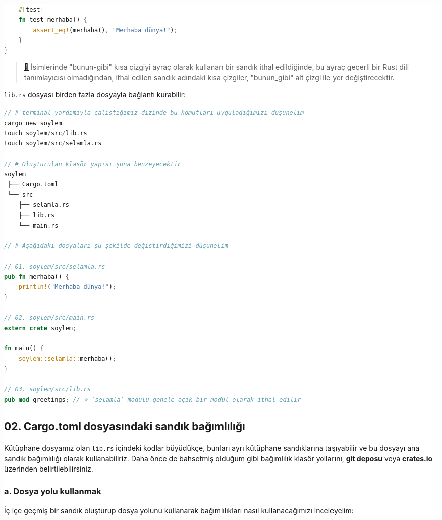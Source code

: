 ```Rust
    #[test]
    fn test_merhaba() {
        assert_eq!(merhaba(), "Merhaba dünya!");
    }
}
```

> [📖](https://doc.rust-lang.org/book/ch07-00-managing-growing-projects-with-packages-crates-and-modules.html) İsimlerinde "bunun-gibi" kısa çizgiyi ayraç olarak kullanan bir sandık ithal edildiğinde, bu ayraç geçerli bir Rust dili tanımlayıcısı olmadığından, ithal edilen sandık adındaki kısa çizgiler, "bunun_gibi" alt çizgi ile yer değiştirecektir.

`lib.rs` dosyası birden fazla dosyayla bağlantı kurabilir:

```rust
// # terminal yardımıyla çalıştığımız dizinde bu komutları uyguladığımızı düşünelim 
cargo new soylem
touch soylem/src/lib.rs
touch soylem/src/selamla.rs

// # Oluşturulan klasör yapısı şuna benzeyecektir 
soylem
 ├── Cargo.toml
 └── src
    ├── selamla.rs
    ├── lib.rs
    └── main.rs
   
// # Aşağıdaki dosyaları şu şekilde değiştirdiğimizi düşünelim

// 01. soylem/src/selamla.rs
pub fn merhaba() {
    println!("Merhaba dünya!");
}

// 02. soylem/src/main.rs
extern crate soylem;

fn main() {
    soylem::selamla::merhaba();
}

// 03. soylem/src/lib.rs
pub mod greetings; // ⭐️ `selamla` modülü genele açık bir modül olarak ithal edilir
```

## 02. Cargo.toml dosyasındaki sandık bağımlılığı
Kütüphane dosyamız olan `lib.rs` içindeki kodlar büyüdükçe, bunları ayrı kütüphane sandıklarına taşıyabilir ve bu dosyayı ana sandık bağımlılığı olarak kullanabiliriz. Daha önce de bahsetmiş olduğum gibi bağımlılık klasör yollarını, **git deposu** veya **crates.io** üzerinden belirtilebilirsiniz. 
### a. Dosya yolu kullanmak  
İç içe geçmiş bir sandık oluşturup dosya yolunu kullanarak bağımlılıkları nasıl kullanacağımızı inceleyelim:
